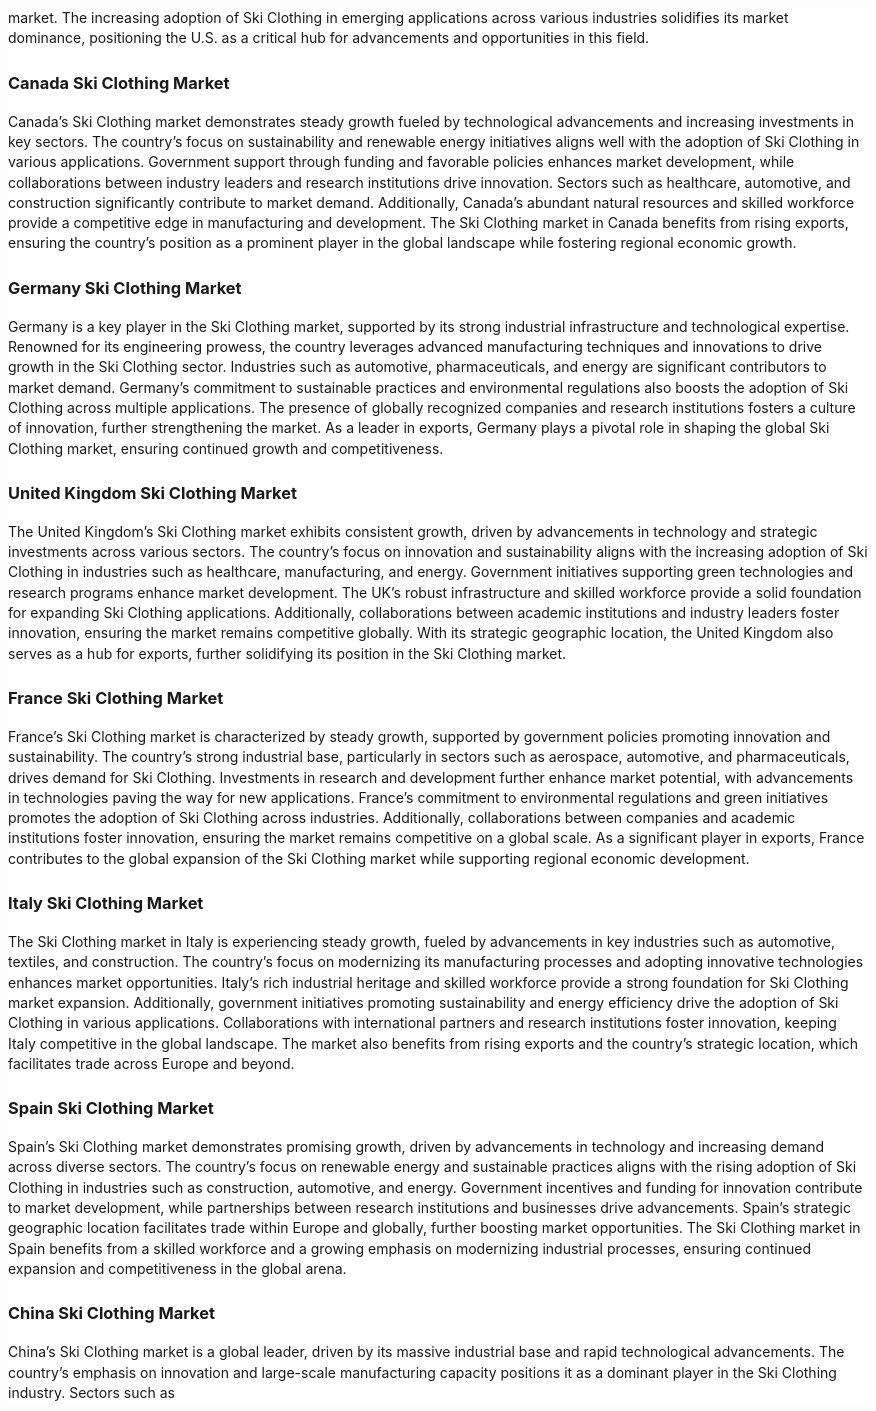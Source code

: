 market. The increasing adoption of Ski Clothing in emerging applications across various industries solidifies its market dominance, positioning the U.S. as a critical hub for advancements and opportunities in this field.</p><h3>Canada Ski Clothing Market</h3><p>Canada&rsquo;s Ski Clothing market demonstrates steady growth fueled by technological advancements and increasing investments in key sectors. The country&rsquo;s focus on sustainability and renewable energy initiatives aligns well with the adoption of Ski Clothing in various applications. Government support through funding and favorable policies enhances market development, while collaborations between industry leaders and research institutions drive innovation. Sectors such as healthcare, automotive, and construction significantly contribute to market demand. Additionally, Canada&rsquo;s abundant natural resources and skilled workforce provide a competitive edge in manufacturing and development. The Ski Clothing market in Canada benefits from rising exports, ensuring the country&rsquo;s position as a prominent player in the global landscape while fostering regional economic growth.</p><h3>Germany Ski Clothing Market</h3><p>Germany is a key player in the Ski Clothing market, supported by its strong industrial infrastructure and technological expertise. Renowned for its engineering prowess, the country leverages advanced manufacturing techniques and innovations to drive growth in the Ski Clothing sector. Industries such as automotive, pharmaceuticals, and energy are significant contributors to market demand. Germany&rsquo;s commitment to sustainable practices and environmental regulations also boosts the adoption of Ski Clothing across multiple applications. The presence of globally recognized companies and research institutions fosters a culture of innovation, further strengthening the market. As a leader in exports, Germany plays a pivotal role in shaping the global Ski Clothing market, ensuring continued growth and competitiveness.</p><h3>United Kingdom Ski Clothing Market</h3><p>The United Kingdom&rsquo;s Ski Clothing market exhibits consistent growth, driven by advancements in technology and strategic investments across various sectors. The country&rsquo;s focus on innovation and sustainability aligns with the increasing adoption of Ski Clothing in industries such as healthcare, manufacturing, and energy. Government initiatives supporting green technologies and research programs enhance market development. The UK&rsquo;s robust infrastructure and skilled workforce provide a solid foundation for expanding Ski Clothing applications. Additionally, collaborations between academic institutions and industry leaders foster innovation, ensuring the market remains competitive globally. With its strategic geographic location, the United Kingdom also serves as a hub for exports, further solidifying its position in the Ski Clothing market.</p><h3>France Ski Clothing Market</h3><p>France&rsquo;s Ski Clothing market is characterized by steady growth, supported by government policies promoting innovation and sustainability. The country&rsquo;s strong industrial base, particularly in sectors such as aerospace, automotive, and pharmaceuticals, drives demand for Ski Clothing. Investments in research and development further enhance market potential, with advancements in technologies paving the way for new applications. France&rsquo;s commitment to environmental regulations and green initiatives promotes the adoption of Ski Clothing across industries. Additionally, collaborations between companies and academic institutions foster innovation, ensuring the market remains competitive on a global scale. As a significant player in exports, France contributes to the global expansion of the Ski Clothing market while supporting regional economic development.</p><h3>Italy Ski Clothing Market</h3><p>The Ski Clothing market in Italy is experiencing steady growth, fueled by advancements in key industries such as automotive, textiles, and construction. The country&rsquo;s focus on modernizing its manufacturing processes and adopting innovative technologies enhances market opportunities. Italy&rsquo;s rich industrial heritage and skilled workforce provide a strong foundation for Ski Clothing market expansion. Additionally, government initiatives promoting sustainability and energy efficiency drive the adoption of Ski Clothing in various applications. Collaborations with international partners and research institutions foster innovation, keeping Italy competitive in the global landscape. The market also benefits from rising exports and the country&rsquo;s strategic location, which facilitates trade across Europe and beyond.</p><h3>Spain Ski Clothing Market</h3><p>Spain&rsquo;s Ski Clothing market demonstrates promising growth, driven by advancements in technology and increasing demand across diverse sectors. The country&rsquo;s focus on renewable energy and sustainable practices aligns with the rising adoption of Ski Clothing in industries such as construction, automotive, and energy. Government incentives and funding for innovation contribute to market development, while partnerships between research institutions and businesses drive advancements. Spain&rsquo;s strategic geographic location facilitates trade within Europe and globally, further boosting market opportunities. The Ski Clothing market in Spain benefits from a skilled workforce and a growing emphasis on modernizing industrial processes, ensuring continued expansion and competitiveness in the global arena.</p><h3>China Ski Clothing Market</h3><p>China&rsquo;s Ski Clothing market is a global leader, driven by its massive industrial base and rapid technological advancements. The country&rsquo;s emphasis on innovation and large-scale manufacturing capacity positions it as a dominant player in the Ski Clothing industry. Sectors such as